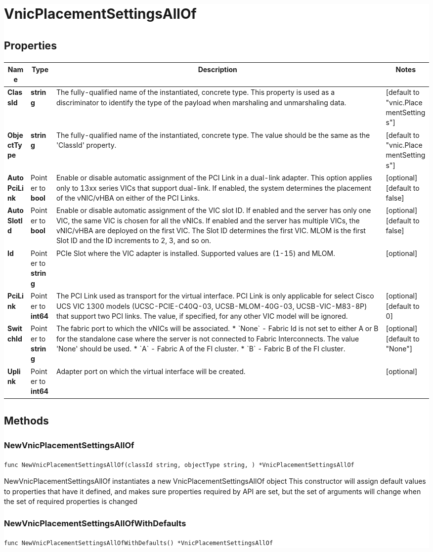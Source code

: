 # VnicPlacementSettingsAllOf

## Properties

Name | Type | Description | Notes
------------ | ------------- | ------------- | -------------
**ClassId** | **string** | The fully-qualified name of the instantiated, concrete type. This property is used as a discriminator to identify the type of the payload when marshaling and unmarshaling data. | [default to "vnic.PlacementSettings"]
**ObjectType** | **string** | The fully-qualified name of the instantiated, concrete type. The value should be the same as the &#39;ClassId&#39; property. | [default to "vnic.PlacementSettings"]
**AutoPciLink** | Pointer to **bool** | Enable or disable automatic assignment of the PCI Link in a dual-link adapter. This option applies only to 13xx series VICs that support dual-link. If enabled, the system determines the placement of the vNIC/vHBA on either of the PCI Links. | [optional] [default to false]
**AutoSlotId** | Pointer to **bool** | Enable or disable automatic assignment of the VIC slot ID. If enabled and the server has only one VIC, the same VIC is chosen for all the vNICs. If enabled and the server has multiple VICs, the vNIC/vHBA are deployed on the first VIC. The Slot ID determines the first VIC. MLOM is the first Slot ID and the ID increments to 2, 3, and so on. | [optional] [default to false]
**Id** | Pointer to **string** | PCIe Slot where the VIC adapter is installed. Supported values are (1-15) and MLOM. | [optional] 
**PciLink** | Pointer to **int64** | The PCI Link used as transport for the virtual interface. PCI Link is only applicable for select Cisco UCS VIC 1300 models (UCSC-PCIE-C40Q-03, UCSB-MLOM-40G-03, UCSB-VIC-M83-8P) that support two PCI links. The value, if specified, for any other VIC model will be ignored. | [optional] [default to 0]
**SwitchId** | Pointer to **string** | The fabric port to which the vNICs will be associated. * &#x60;None&#x60; - Fabric Id is not set to either A or B for the standalone case where the server is not connected to Fabric Interconnects. The value &#39;None&#39; should be used. * &#x60;A&#x60; - Fabric A of the FI cluster. * &#x60;B&#x60; - Fabric B of the FI cluster. | [optional] [default to "None"]
**Uplink** | Pointer to **int64** | Adapter port on which the virtual interface will be created. | [optional] 

## Methods

### NewVnicPlacementSettingsAllOf

`func NewVnicPlacementSettingsAllOf(classId string, objectType string, ) *VnicPlacementSettingsAllOf`

NewVnicPlacementSettingsAllOf instantiates a new VnicPlacementSettingsAllOf object
This constructor will assign default values to properties that have it defined,
and makes sure properties required by API are set, but the set of arguments
will change when the set of required properties is changed

### NewVnicPlacementSettingsAllOfWithDefaults

`func NewVnicPlacementSettingsAllOfWithDefaults() *VnicPlacementSettingsAllOf`
